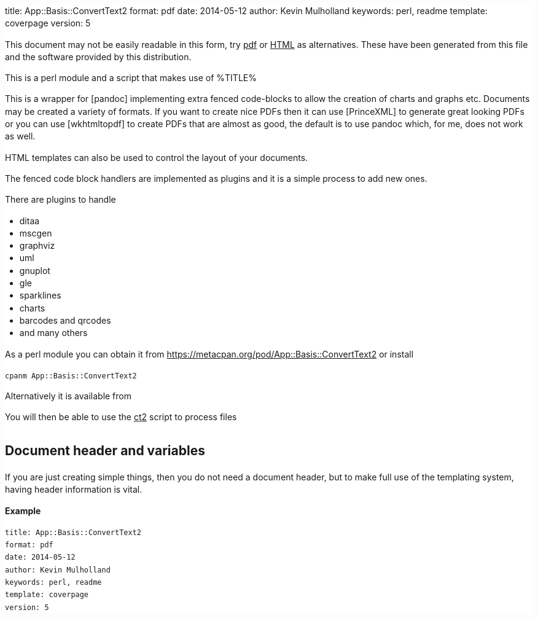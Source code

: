 title: App::Basis::ConvertText2
format: pdf
date: 2014-05-12
author: Kevin Mulholland
keywords: perl, readme
template: coverpage
version: 5

This document may not be easily readable in this form, try [pdf](docs/README.pdf) or
[HTML](docs/README.html) as alternatives. These have been generated from this file and the software provided by this distribution.

This is a perl module and a script that makes use of %TITLE%

This is a wrapper for [pandoc] implementing extra fenced code-blocks to allow the
creation of charts and graphs etc.
Documents may be created a variety of formats. If you want to create nice PDFs
then it can use [PrinceXML] to generate great looking PDFs or you can use [wkhtmltopdf] to create PDFs that are almost as good, the default is to use pandoc which, for me, does not work as well.

HTML templates can also be used to control the layout of your documents.

The fenced code block handlers are implemented as plugins and it is a simple process to add new ones.

There are plugins to handle

* ditaa
* mscgen
* graphviz
* uml
* gnuplot
* gle
* sparklines
* charts
* barcodes and qrcodes
* and many others

As a perl module you can obtain it from https://metacpan.org/pod/App::Basis::ConvertText2
or install

    cpanm App::Basis::ConvertText2

Alternatively it is available from

You will then be able to use the [ct2](#using-ct2-script-to-process-files) script to process files

## Document header and variables

If you are just creating simple things, then you do not need a document header, but to make full use of the templating system, having header information is vital.

**Example**

    title: App::Basis::ConvertText2
    format: pdf
    date: 2014-05-12
    author: Kevin Mulholland
    keywords: perl, readme
    template: coverpage
    version: 5
